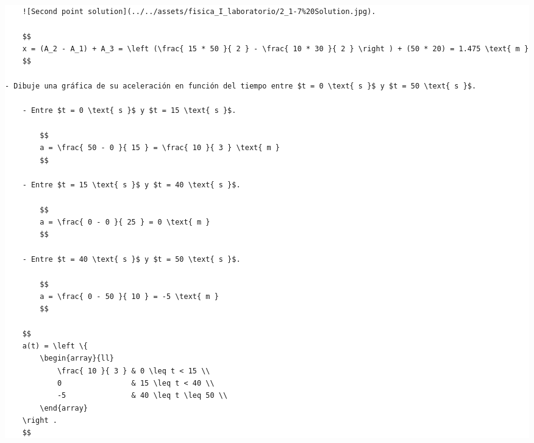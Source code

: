         ![Second point solution](../../assets/fisica_I_laboratorio/2_1-7%20Solution.jpg).

        $$
        x = (A_2 - A_1) + A_3 = \left (\frac{ 15 * 50 }{ 2 } - \frac{ 10 * 30 }{ 2 } \right ) + (50 * 20) = 1.475 \text{ m }
        $$

    - Dibuje una gráfica de su aceleración en función del tiempo entre $t = 0 \text{ s }$ y $t = 50 \text{ s }$.

        - Entre $t = 0 \text{ s }$ y $t = 15 \text{ s }$.

            $$
            a = \frac{ 50 - 0 }{ 15 } = \frac{ 10 }{ 3 } \text{ m }
            $$

        - Entre $t = 15 \text{ s }$ y $t = 40 \text{ s }$.

            $$
            a = \frac{ 0 - 0 }{ 25 } = 0 \text{ m }
            $$

        - Entre $t = 40 \text{ s }$ y $t = 50 \text{ s }$.

            $$
            a = \frac{ 0 - 50 }{ 10 } = -5 \text{ m }
            $$

        $$
        a(t) = \left \{
            \begin{array}{ll}
                \frac{ 10 }{ 3 } & 0 \leq t < 15 \\
                0                & 15 \leq t < 40 \\
                -5               & 40 \leq t \leq 50 \\
            \end{array}
        \right .
        $$
